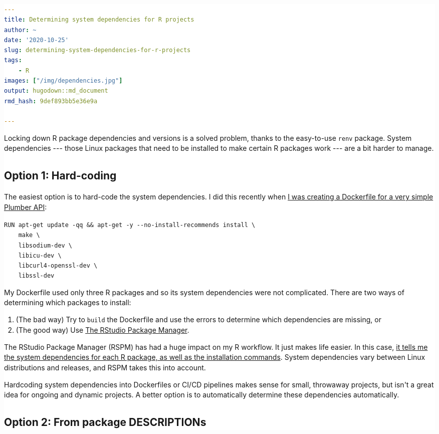 ```yaml
---
title: Determining system dependencies for R projects
author: ~
date: '2020-10-25'
slug: determining-system-dependencies-for-r-projects
tags:
    - R
images: ["/img/dependencies.jpg"]
output: hugodown::md_document
rmd_hash: 9def893bb5e36e9a

---
```


Locking down R package dependencies and versions is a solved problem, thanks to the easy-to-use `renv` package. System dependencies --- those Linux packages that need to be installed to make certain R packages work --- are a bit harder to manage.

Option 1: Hard-coding
---------------------

The easiest option is to hard-code the system dependencies. I did this recently when [I was creating a Dockerfile for a very simple Plumber API](https://github.com/mdneuzerling/plumber-on-k8s/blob/e05ebd4a067ec0fd262ec04681b8ad101391e110/Dockerfile):

<div class="highlight">

<pre class='chroma'><code class='language-r' data-lang='r'>RUN apt-get update -qq && apt-get -y --no-install-recommends install \
    make \
    libsodium-dev \
    libicu-dev \
    libcurl4-openssl-dev \
    libssl-dev
</code></pre>

</div>

My Dockerfile used only three R packages and so its system dependencies were not complicated. There are two ways of determining which packages to install:

1.  (The bad way) Try to `build` the Dockerfile and use the errors to determine which dependencies are missing, or
2.  (The good way) Use [The RStudio Package Manager](https://packagemanager.rstudio.com/client/#/).

The RStudio Package Manager (RSPM) has had a huge impact on my R workflow. It just makes life easier. In this case, [it tells me the system dependencies for each R package, as well as the installation commands](https://packagemanager.rstudio.com/client/#/repos/1/packages/plumber). System dependencies vary between Linux distributions and releases, and RSPM takes this into account.

Hardcoding system dependencies into Dockerfiles or CI/CD pipelines makes sense for small, throwaway projects, but isn't a great idea for ongoing and dynamic projects. A better option is to automatically determine these dependencies automatically.

Option 2: From package DESCRIPTIONs
-----------------------------------
